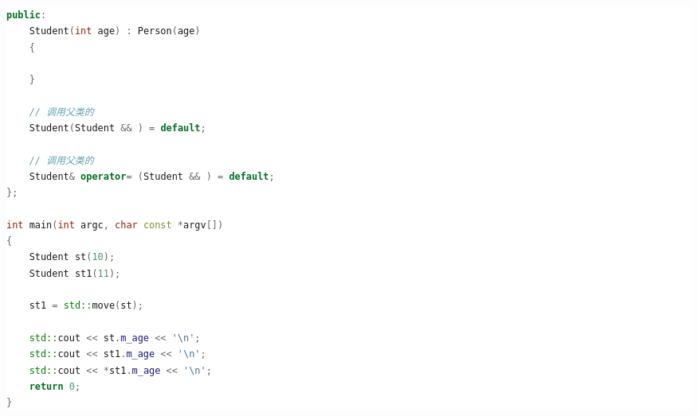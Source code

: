 ```cpp
public:
    Student(int age) : Person(age)
    {

    }

    // 调用父类的
    Student(Student && ) = default;

    // 调用父类的
    Student& operator= (Student && ) = default;
};

int main(int argc, char const *argv[])
{
    Student st(10);
    Student st1(11);

    st1 = std::move(st);

    std::cout << st.m_age << '\n';
    std::cout << st1.m_age << '\n';
    std::cout << *st1.m_age << '\n';
    return 0;
}

```
